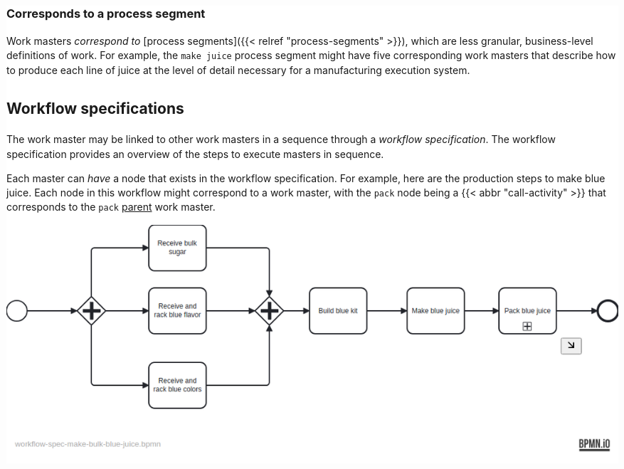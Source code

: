 
### Corresponds to a process segment

Work masters _correspond to_ [process segments]({{< relref "process-segments" >}}), which are less granular, business-level definitions of work.
For example, the `make juice` process segment might have five corresponding work masters that describe how to produce each line of juice at the level of detail necessary for a manufacturing execution system.


## Workflow specifications

The work master may be linked to other work masters in a sequence through a _workflow specification_.
The workflow specification provides an overview of the steps to execute masters in sequence.

Each master can _have_ a node that exists in the workflow specification.
For example, here are the production steps to make blue juice.
Each node in this workflow might correspond to a work master, with the `pack` node being a {{< abbr "call-activity" >}} that corresponds to the `pack` [parent](#parent) work master.

![workflow specification to make blue juice](/BPMNs/workflow-spec-make-bulk-blue-juice.png)


